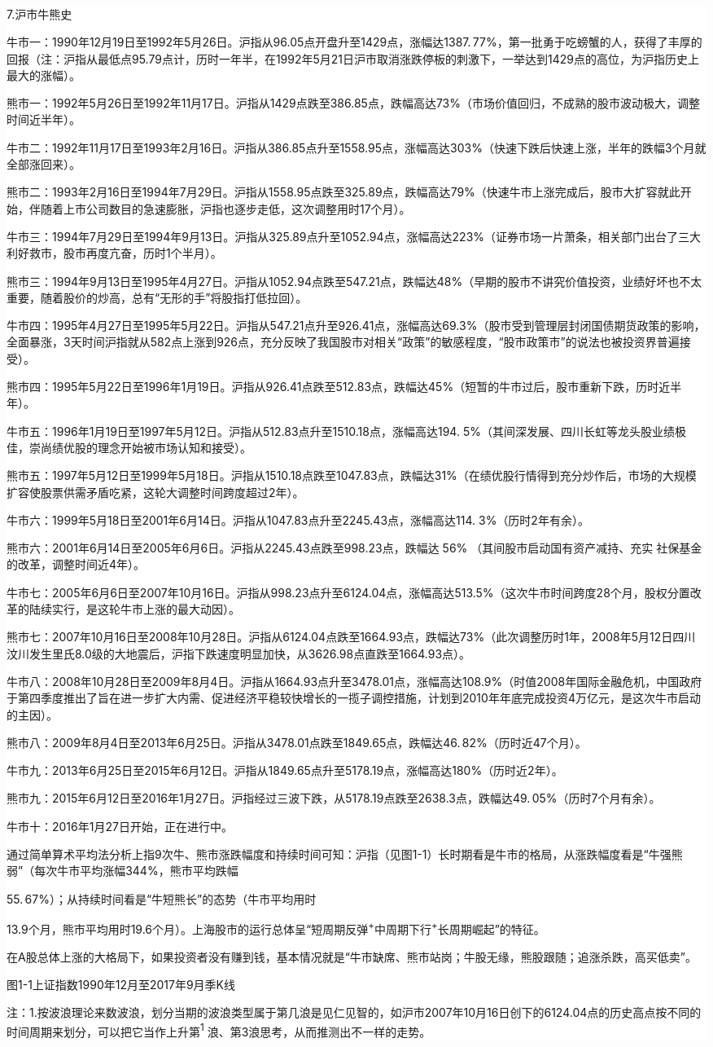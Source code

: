 7.沪市牛熊史  

牛市一：1990年12月19日至1992年5月26日。沪指从96.05点开盘升至1429点，涨幅达$1387.\,77\%$，第一批勇于吃螃蟹的人，获得了丰厚的回报（注：沪指从最低点95.79点计，历时一年半，在1992年5月21日沪市取消涨跌停板的刺激下，一举达到1429点的高位，为沪指历史上最大的涨幅）。  

熊市一：1992年5月26日至1992年11月17日。沪指从1429点跌至386.85点，跌幅高达$73\%$（市场价值回归，不成熟的股市波动极大，调整时间近半年）。  

牛市二：1992年11月17日至1993年2月16日。沪指从386.85点升至1558.95点，涨幅高达$303\%$（快速下跌后快速上涨，半年的跌幅3个月就全部涨回来）。  

熊市二：1993年2月16日至1994年7月29日。沪指从1558.95点跌至325.89点，跌幅高达$79\%$（快速牛市上涨完成后，股市大扩容就此开始，伴随着上市公司数目的急速膨胀，沪指也逐步走低，这次调整用时17个月）。  

牛市三：1994年7月29日至1994年9月13日。沪指从325.89点升至1052.94点，涨幅高达$223\%$（证券市场一片萧条，相关部门出台了三大利好救市，股市再度亢奋，历时1个半月）。  

熊市三：1994年9月13日至1995年4月27日。沪指从1052.94点跌至547.21点，跌幅达$48\%$（早期的股市不讲究价值投资，业绩好坏也不太重要，随着股价的炒高，总有“无形的手”将股指打低拉回）。  

牛市四：1995年4月27日至1995年5月22日。沪指从547.21点升至926.41点，涨幅高达$69.3\%$（股市受到管理层封闭国债期货政策的影响，全面暴涨，3天时间沪指就从582点上涨到926点，充分反映了我国股市对相关“政策”的敏感程度，“股市政策市”的说法也被投资界普遍接受）。  

熊市四：1995年5月22日至1996年1月19日。沪指从926.41点跌至512.83点，跌幅达$45\%$（短暂的牛市过后，股市重新下跌，历时近半年）。  

牛市五：1996年1月19日至1997年5月12日。沪指从512.83点升至1510.18点，涨幅高达$194.~5\%$（其间深发展、四川长虹等龙头股业绩极佳，崇尚绩优股的理念开始被市场认知和接受）。  

熊市五：1997年5月12日至1999年5月18日。沪指从1510.18点跌至1047.83点，跌幅达$31\%$（在绩优股行情得到充分炒作后，市场的大规模扩容使股票供需矛盾吃紧，这轮大调整时间跨度超过2年）。  

牛市六：1999年5月18日至2001年6月14日。沪指从1047.83点升至2245.43点，涨幅高达$114.\ 3\%$（历时2年有余）。  

熊市六：2001年6月14日至2005年6月6日。沪指从2245.43点跌至998.23点，跌幅达 $56\%$ （其间股市启动国有资产减持、充实 社保基金的改革，调整时间近4年）。  

牛市七：2005年6月6日至2007年10月16日。沪指从998.23点升至6124.04点，涨幅高达$513.5\%$（这次牛市时间跨度28个月，股权分置改革的陆续实行，是这轮牛市上涨的最大动因）。  

熊市七：2007年10月16日至2008年10月28日。沪指从6124.04点跌至1664.93点，跌幅达$73\%$（此次调整历时1年，2008年5月12日四川汶川发生里氏8.0级的大地震后，沪指下跌速度明显加快，从3626.98点直跌至1664.93点）。  

牛市八：2008年10月28日至2009年8月4日。沪指从1664.93点升至3478.01点，涨幅高达$108.9\%$（时值2008年国际金融危机，中国政府于第四季度推出了旨在进一步扩大内需、促进经济平稳较快增长的一揽子调控措施，计划到2010年年底完成投资4万亿元，是这次牛市启动的主因）。  

熊市八：2009年8月4日至2013年6月25日。沪指从3478.01点跌至1849.65点，跌幅达$46.\,82\%$（历时近47个月）。  

牛市九：2013年6月25日至2015年6月12日。沪指从1849.65点升至5178.19点，涨幅高达$180\%$（历时近2年）。  

熊市九：2015年6月12日至2016年1月27日。沪指经过三波下跌，从5178.19点跌至2638.3点，跌幅达$49.\,05\%$（历时7个月有余）。  

牛市十：2016年1月27日开始，正在进行中。  

通过简单算术平均法分析上指9次牛、熊市涨跌幅度和持续时间可知：沪指（见图1-1）长时期看是牛市的格局，从涨跌幅度看是“牛强熊弱”（每次牛市平均涨幅$344\%$，熊市平均跌幅

$55.\,67\%$）；从持续时间看是“牛短熊长”的态势（牛市平均用时

13.9个月，熊市平均用时19.6个月）。上海股市的运行总体呈“短周期反弹$^+$中周期下行$^+$长周期崛起”的特征。  

在A股总体上涨的大格局下，如果投资者没有赚到钱，基本情况就是“牛市缺席、熊市站岗；牛股无缘，熊股跟随；追涨杀跌，高买低卖”。  

  

图1-1上证指数1990年12月至2017年9月季K线  

注：1.按波浪理论来数波浪，划分当期的波浪类型属于第几浪是见仁见智的，如沪市2007年10月16日创下的6124.04点的历史高点按不同的时间周期来划分，可以把它当作上升第$^{1}$ 浪、第3浪思考，从而推测出不一样的走势。  
